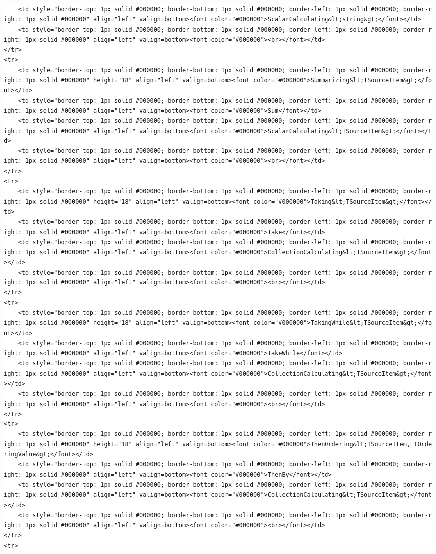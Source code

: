 		<td style="border-top: 1px solid #000000; border-bottom: 1px solid #000000; border-left: 1px solid #000000; border-right: 1px solid #000000" align="left" valign=bottom><font color="#000000">ScalarCalculating&lt;string&gt;</font></td>
		<td style="border-top: 1px solid #000000; border-bottom: 1px solid #000000; border-left: 1px solid #000000; border-right: 1px solid #000000" align="left" valign=bottom><font color="#000000"><br></font></td>
	</tr>
	<tr>
		<td style="border-top: 1px solid #000000; border-bottom: 1px solid #000000; border-left: 1px solid #000000; border-right: 1px solid #000000" height="18" align="left" valign=bottom><font color="#000000">Summarizing&lt;TSourceItem&gt;</font></td>
		<td style="border-top: 1px solid #000000; border-bottom: 1px solid #000000; border-left: 1px solid #000000; border-right: 1px solid #000000" align="left" valign=bottom><font color="#000000">Sum</font></td>
		<td style="border-top: 1px solid #000000; border-bottom: 1px solid #000000; border-left: 1px solid #000000; border-right: 1px solid #000000" align="left" valign=bottom><font color="#000000">ScalarCalculating&lt;TSourceItem&gt;</font></td>
		<td style="border-top: 1px solid #000000; border-bottom: 1px solid #000000; border-left: 1px solid #000000; border-right: 1px solid #000000" align="left" valign=bottom><font color="#000000"><br></font></td>
	</tr>
	<tr>
		<td style="border-top: 1px solid #000000; border-bottom: 1px solid #000000; border-left: 1px solid #000000; border-right: 1px solid #000000" height="18" align="left" valign=bottom><font color="#000000">Taking&lt;TSourceItem&gt;</font></td>
		<td style="border-top: 1px solid #000000; border-bottom: 1px solid #000000; border-left: 1px solid #000000; border-right: 1px solid #000000" align="left" valign=bottom><font color="#000000">Take</font></td>
		<td style="border-top: 1px solid #000000; border-bottom: 1px solid #000000; border-left: 1px solid #000000; border-right: 1px solid #000000" align="left" valign=bottom><font color="#000000">CollectionCalculating&lt;TSourceItem&gt;</font></td>
		<td style="border-top: 1px solid #000000; border-bottom: 1px solid #000000; border-left: 1px solid #000000; border-right: 1px solid #000000" align="left" valign=bottom><font color="#000000"><br></font></td>
	</tr>
	<tr>
		<td style="border-top: 1px solid #000000; border-bottom: 1px solid #000000; border-left: 1px solid #000000; border-right: 1px solid #000000" height="18" align="left" valign=bottom><font color="#000000">TakingWhile&lt;TSourceItem&gt;</font></td>
		<td style="border-top: 1px solid #000000; border-bottom: 1px solid #000000; border-left: 1px solid #000000; border-right: 1px solid #000000" align="left" valign=bottom><font color="#000000">TakeWhile</font></td>
		<td style="border-top: 1px solid #000000; border-bottom: 1px solid #000000; border-left: 1px solid #000000; border-right: 1px solid #000000" align="left" valign=bottom><font color="#000000">CollectionCalculating&lt;TSourceItem&gt;</font></td>
		<td style="border-top: 1px solid #000000; border-bottom: 1px solid #000000; border-left: 1px solid #000000; border-right: 1px solid #000000" align="left" valign=bottom><font color="#000000"><br></font></td>
	</tr>
	<tr>
		<td style="border-top: 1px solid #000000; border-bottom: 1px solid #000000; border-left: 1px solid #000000; border-right: 1px solid #000000" height="18" align="left" valign=bottom><font color="#000000">ThenOrdering&lt;TSourceItem, TOrderingValue&gt;</font></td>
		<td style="border-top: 1px solid #000000; border-bottom: 1px solid #000000; border-left: 1px solid #000000; border-right: 1px solid #000000" align="left" valign=bottom><font color="#000000">ThenBy</font></td>
		<td style="border-top: 1px solid #000000; border-bottom: 1px solid #000000; border-left: 1px solid #000000; border-right: 1px solid #000000" align="left" valign=bottom><font color="#000000">CollectionCalculating&lt;TSourceItem&gt;</font></td>
		<td style="border-top: 1px solid #000000; border-bottom: 1px solid #000000; border-left: 1px solid #000000; border-right: 1px solid #000000" align="left" valign=bottom><font color="#000000"><br></font></td>
	</tr>
	<tr>